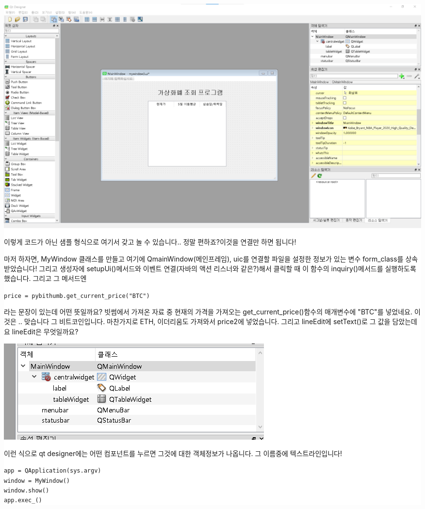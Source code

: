 ![Desktop View](/assets/img/Bigdata-AI/Visualization/Coin/1.png)

이렇게 코드가 아닌 샘플 형식으로 여기서 갖고 놀 수 있습니다.. 정말 편하죠?이것을 연결만 하면 됩니다!

마저 하자면, MyWindow 클래스를 만들고 여기에 QmainWindow(메인프레임), uic를 연결할 파일을 설정한 정보가 있는 변수 form_class를 상속받았습니다! 그리고 생성자에 setupUi()메서드와 이벤트 연결(자바의 액션 리스너와 같은?)해서 클릭할 때 이 함수의 inquiry()메서드를 실행하도록 했습니다. 그리고 그 메서드엔

```
price = pybithumb.get_current_price("BTC")
```

라는 문장이 있는데 어떤 뜻일까요? 빗썸에서 가져온 자료 중 현재의 가격을 가져오는 get_current_price()함수의 매개변수에 "BTC"를 넣었네요. 이것은 .. 맞습니다 그 비트코인입니다. 마찬가지로 ETH, 이더리움도 가져와서 price2에 넣었습니다. 그리고 lineEdit에 setText()로 그 값을 담았는데요 lineEdit은 무엇일까요?

![Desktop View](/assets/img/Bigdata-AI/Visualization/Coin/2.png)

이런 식으로 qt designer에는 어떤 컴포넌트를 누르면 그것에 대한 객체정보가 나옵니다. 그 이름중에 텍스트라인입니다!

```
app = QApplication(sys.argv)
window = MyWindow()
window.show()
app.exec_()
```

